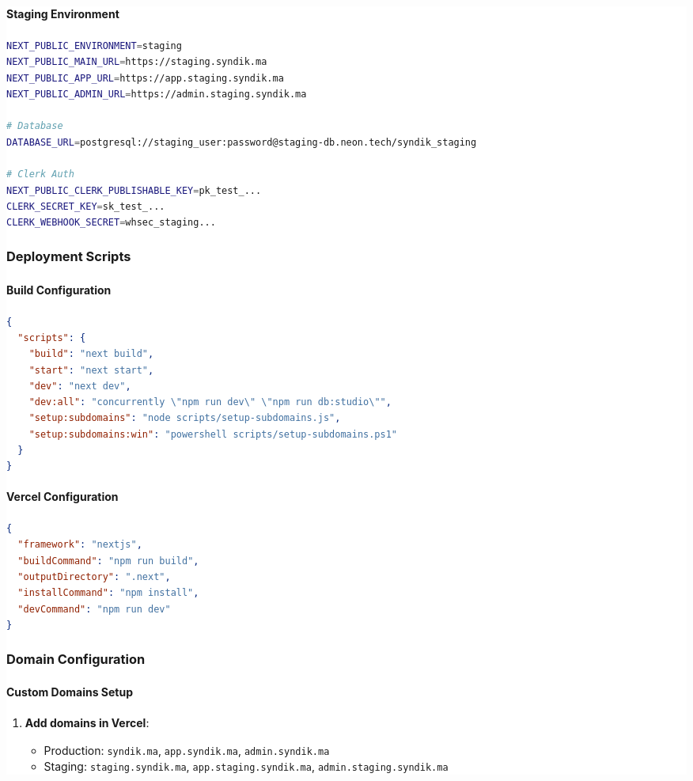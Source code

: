 #### Staging Environment

```bash
NEXT_PUBLIC_ENVIRONMENT=staging
NEXT_PUBLIC_MAIN_URL=https://staging.syndik.ma
NEXT_PUBLIC_APP_URL=https://app.staging.syndik.ma
NEXT_PUBLIC_ADMIN_URL=https://admin.staging.syndik.ma

# Database
DATABASE_URL=postgresql://staging_user:password@staging-db.neon.tech/syndik_staging

# Clerk Auth
NEXT_PUBLIC_CLERK_PUBLISHABLE_KEY=pk_test_...
CLERK_SECRET_KEY=sk_test_...
CLERK_WEBHOOK_SECRET=whsec_staging...
```

### Deployment Scripts

#### Build Configuration

```json
{
  "scripts": {
    "build": "next build",
    "start": "next start",
    "dev": "next dev",
    "dev:all": "concurrently \"npm run dev\" \"npm run db:studio\"",
    "setup:subdomains": "node scripts/setup-subdomains.js",
    "setup:subdomains:win": "powershell scripts/setup-subdomains.ps1"
  }
}
```

#### Vercel Configuration

```json
{
  "framework": "nextjs",
  "buildCommand": "npm run build",
  "outputDirectory": ".next",
  "installCommand": "npm install",
  "devCommand": "npm run dev"
}
```

### Domain Configuration

#### Custom Domains Setup

1. **Add domains in Vercel**:

   - Production: `syndik.ma`, `app.syndik.ma`, `admin.syndik.ma`
   - Staging: `staging.syndik.ma`, `app.staging.syndik.ma`, `admin.staging.syndik.ma`
